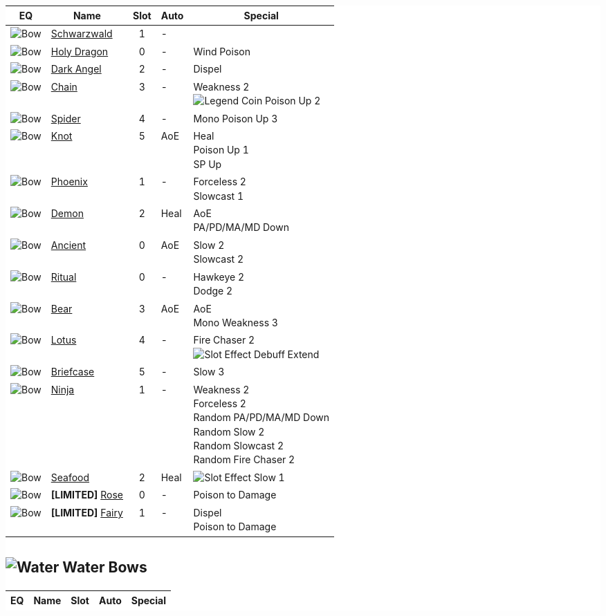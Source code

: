 EQ | Name | Slot | Auto | Special
:-:|---|:-:|---|---
<img src="https://raw.githubusercontent.com/caelumff/bdfeguides/master/icons/RNG1-1.jpg" width="60" alt="Bow"> | <a href="list-names.md#-old-fire">Schwarzwald</a> | 1 |  -  | 
<img src="https://raw.githubusercontent.com/caelumff/bdfeguides/master/icons/RNG1-2.jpg" width="60" alt="Bow"> | <a href="list-names.md#-holy-dragon">Holy Dragon</a> | 0 |  -  | Wind Poison<br>
<img src="https://raw.githubusercontent.com/caelumff/bdfeguides/master/icons/RNG1-3.jpg" width="60" alt="Bow"> | <a href="list-names.md#-dark-angel">Dark Angel</a> | 2 |  -  | Dispel<br>
<img src="https://raw.githubusercontent.com/caelumff/bdfeguides/master/icons/RNG1-4.jpg" width="60" alt="Bow"> | <a href="list-names.md#-chain">Chain</a> | 3 |  -  | Weakness 2<br><img src="https://caelum.s-ul.eu/1IPYTuvl.JPG" width="25" alt="Legend Coin"> Poison Up 2<br>
<img src="https://raw.githubusercontent.com/caelumff/bdfeguides/master/icons/RNG1-5.jpg" width="60" alt="Bow"> | <a href="list-names.md#-halloween-2017">Spider</a> | 4 |  -  | Mono Poison Up 3<br>
<img src="https://raw.githubusercontent.com/caelumff/bdfeguides/master/icons/RNG1-6.jpg" width="60" alt="Bow"> | <a href="list-names.md#-new-year-2018">Knot</a> | 5 | AoE<br> | Heal<br>Poison Up 1<br>SP Up<br>
<img src="https://raw.githubusercontent.com/caelumff/bdfeguides/master/icons/RNG1-7.jpg" width="60" alt="Bow"> | <a href="list-names.md#-phoenix">Phoenix</a> | 1 |  -  | Forceless 2<br>Slowcast 1<br>
<img src="https://raw.githubusercontent.com/caelumff/bdfeguides/master/icons/RNG1-8.jpg" width="60" alt="Bow"> | <a href="list-names.md#-demon">Demon</a> | 2 | Heal<br> | AoE<br>PA/PD/MA/MD Down<br>
<img src="https://raw.githubusercontent.com/caelumff/bdfeguides/master/icons/RNG1-9.jpg" width="60" alt="Bow"> | <a href="list-names.md#-kairisei-million-arthur">Ancient</a> | 0 | AoE<br> | Slow 2<br>Slowcast 2<br>
<img src="https://raw.githubusercontent.com/caelumff/bdfeguides/master/icons/RNG1-10.jpg" width="60" alt="Bow"> | <a href="list-names.md#-grimms-notes-repage">Ritual</a> | 0 |  -  | Hawkeye 2<br>Dodge 2<br>
<img src="https://raw.githubusercontent.com/caelumff/bdfeguides/master/icons/RNG1-11.jpg" width="60" alt="Bow"> | <a href="list-names.md#-japan-folklore">Bear</a> | 3 | AoE<br> | AoE<br>Mono Weakness 3<br>
<img src="https://raw.githubusercontent.com/caelumff/bdfeguides/master/icons/RNG1-12.jpg" width="60" alt="Bow"> | <a href="list-names.md#-lotus">Lotus</a> | 4 |  -  | Fire Chaser 2<br><img src="https://caelum.s-ul.eu/7tZLFGPP.png" width="25" alt="Slot Effect"> Debuff Extend<br>
<img src="https://raw.githubusercontent.com/caelumff/bdfeguides/master/icons/RNG1-13.jpg" width="60" alt="Bow"> | <a href="list-names.md#-retro-modern">Briefcase</a> | 5 |  -  | Slow 3<br>
<img src="https://raw.githubusercontent.com/caelumff/bdfeguides/master/icons/RNG1-14.jpg" width="60" alt="Bow"> | <a href="list-names.md#-eastern-mystery">Ninja</a> | 1 |  -  | Weakness 2<br>Forceless 2<br>Random PA/PD/MA/MD Down<br>Random Slow 2<br>Random Slowcast 2<br>Random Fire Chaser 2<br>
<img src="https://raw.githubusercontent.com/caelumff/bdfeguides/master/icons/RNG1-15.jpg" width="60" alt="Bow"> | <a href="list-names.md#-watertop-banquet">Seafood</a> | 2 | Heal<br> | <img src="https://caelum.s-ul.eu/7tZLFGPP.png" width="25" alt="Slot Effect"> Slow 1<br>
<img src="https://raw.githubusercontent.com/caelumff/bdfeguides/master/icons/Rose5.jpg" width="60" alt="Bow"> | **[LIMITED]** <a href="list-names.md#-rose">Rose</a> | 0 |  -  | Poison to Damage<br>
<img src="https://raw.githubusercontent.com/caelumff/bdfeguides/master/icons/Fairy5.jpg" width="60" alt="Bow"> | **[LIMITED]** <a href="list-names.md#-1st-anniversary">Fairy</a> | 1 |  -  | Dispel<br>Poison to Damage<br>

## <img src="https://caelum.s-ul.eu/Ei5MWQfu.png" width="25" alt="Water"> Water Bows

EQ | Name | Slot | Auto | Special
:-:|---|:-:|---|---
